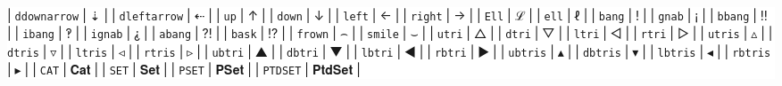 | ``ddownarrow`` | ⇣ |
| ``dleftarrow`` | ⇠ |
| ``up`` | ↑ |
| ``down`` | ↓ |
| ``left`` | ← |
| ``right`` | → |
| ``Ell`` | ℒ |
| ``ell`` | ℓ |
| ``bang`` | ! |
| ``gnab`` | ¡ |
| ``bbang`` | ‼ |
| ``ibang`` | ‽ |
| ``ignab`` | ⸘ |
| ``abang`` | ⁈ |
| ``bask`` | ⁉ |
| ``frown`` | ⌢ |
| ``smile`` | ⌣ |
| ``utri`` | △ |
| ``dtri`` | ▽ |
| ``ltri`` | ◁ |
| ``rtri`` | ▷ |
| ``utris`` | ▵ |
| ``dtris`` | ▿ |
| ``ltris`` | ◃ |
| ``rtris`` | ▹ |
| ``ubtri`` | ▲ |
| ``dbtri`` | ▼ |
| ``lbtri`` | ◄ |
| ``rbtri`` | ► |
| ``ubtris`` | ▴ |
| ``dbtris`` | ▾ |
| ``lbtris`` | ◂ |
| ``rbtris`` | ▸ |
| ``CAT`` | 𝐂𝐚𝐭 |
| ``SET`` | 𝐒𝐞𝐭 |
| ``PSET`` | 𝐏𝐒𝐞𝐭 |
| ``PTDSET`` | 𝐏𝐭𝐝𝐒𝐞𝐭 |